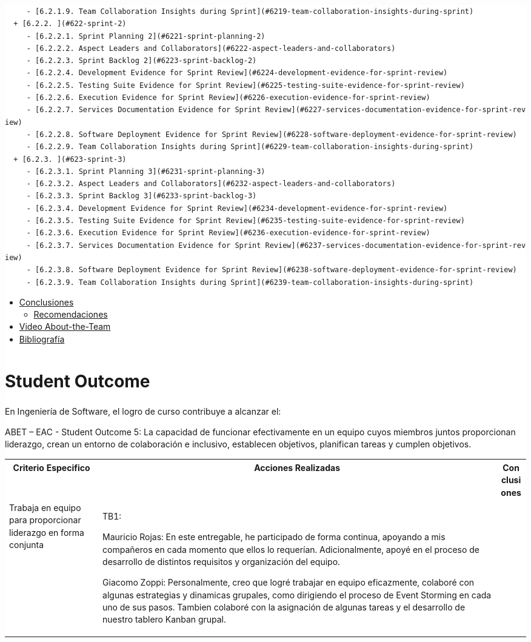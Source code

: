          - [6.2.1.9. Team Collaboration Insights during Sprint](#6219-team-collaboration-insights-during-sprint)
      + [6.2.2. ](#622-sprint-2)
         - [6.2.2.1. Sprint Planning 2](#6221-sprint-planning-2)
         - [6.2.2.2. Aspect Leaders and Collaborators](#6222-aspect-leaders-and-collaborators)
         - [6.2.2.3. Sprint Backlog 2](#6223-sprint-backlog-2)
         - [6.2.2.4. Development Evidence for Sprint Review](#6224-development-evidence-for-sprint-review)
         - [6.2.2.5. Testing Suite Evidence for Sprint Review](#6225-testing-suite-evidence-for-sprint-review)
         - [6.2.2.6. Execution Evidence for Sprint Review](#6226-execution-evidence-for-sprint-review)
         - [6.2.2.7. Services Documentation Evidence for Sprint Review](#6227-services-documentation-evidence-for-sprint-review)
         - [6.2.2.8. Software Deployment Evidence for Sprint Review](#6228-software-deployment-evidence-for-sprint-review)
         - [6.2.2.9. Team Collaboration Insights during Sprint](#6229-team-collaboration-insights-during-sprint)
      + [6.2.3. ](#623-sprint-3)
         - [6.2.3.1. Sprint Planning 3](#6231-sprint-planning-3)
         - [6.2.3.2. Aspect Leaders and Collaborators](#6232-aspect-leaders-and-collaborators)
         - [6.2.3.3. Sprint Backlog 3](#6233-sprint-backlog-3)
         - [6.2.3.4. Development Evidence for Sprint Review](#6234-development-evidence-for-sprint-review)
         - [6.2.3.5. Testing Suite Evidence for Sprint Review](#6235-testing-suite-evidence-for-sprint-review)
         - [6.2.3.6. Execution Evidence for Sprint Review](#6236-execution-evidence-for-sprint-review)
         - [6.2.3.7. Services Documentation Evidence for Sprint Review](#6237-services-documentation-evidence-for-sprint-review)
         - [6.2.3.8. Software Deployment Evidence for Sprint Review](#6238-software-deployment-evidence-for-sprint-review)
         - [6.2.3.9. Team Collaboration Insights during Sprint](#6239-team-collaboration-insights-during-sprint)
- [Conclusiones](#conclusiones)
   * [Recomendaciones](#recomendaciones)
- [Video About-the-Team](#video-about-the-team)
- [Bibliografía](#bibliografía)

# Student Outcome
En Ingeniería de Software, el logro de curso contribuye a alcanzar el:

ABET – EAC - Student Outcome 5: La capacidad de funcionar efectivamente en un
equipo cuyos miembros juntos proporcionan liderazgo, crean un entorno de
colaboración e inclusivo, establecen objetivos, planifican tareas y cumplen objetivos.

<table>
  <tr>
    <th>Criterio Especifico</th>
    <th>Acciones Realizadas</th>
    <th>Conclusiones</th>
  </tr>
  <tr>
    <td>Trabaja en equipo para proporcionar liderazgo en forma conjunta</td>
    <td>
        <p>
        TB1:
        <p/>
        Mauricio Rojas: En este entregable, he participado de forma continua, apoyando a mis compañeros en cada momento que ellos lo requerían. Adicionalmente, apoyé en el proceso de desarrollo de distintos requisitos y organización del equipo.
        <p/>
        Giacomo Zoppi: Personalmente, creo que logré trabajar en equipo eficazmente, colaboré con algunas estrategias y dinamicas grupales, como dirigiendo el proceso de Event Storming en cada uno de sus pasos. Tambien colaboré con la asignación de algunas tareas y el desarrollo de nuestro tablero Kanban grupal. 
        <p/>